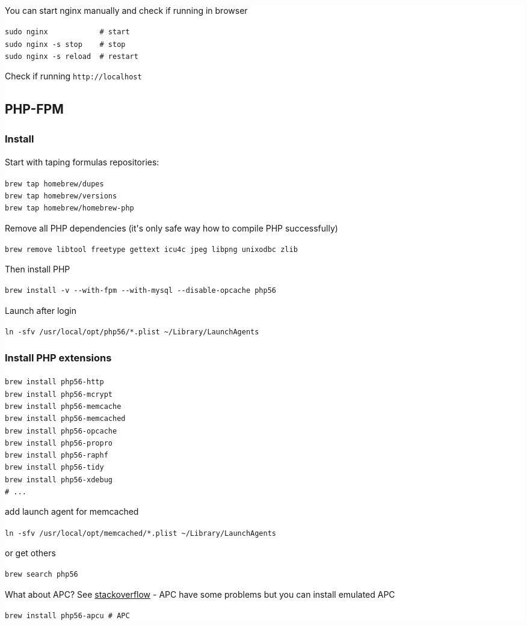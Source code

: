 You can start nginx manually and check if running in browser

    sudo nginx            # start
    sudo nginx -s stop    # stop
    sudo nginx -s reload  # restart

Check if running `http://localhost`


## PHP-FPM

### Install

Start with taping formulas repositories:

    brew tap homebrew/dupes
    brew tap homebrew/versions
    brew tap homebrew/homebrew-php

Remove all PHP dependencies (it's only safe way how to compile PHP successfully)

    brew remove libtool freetype gettext icu4c jpeg libpng unixodbc zlib

Then install PHP

    brew install -v --with-fpm --with-mysql --disable-opcache php56
    
Launch after login

    ln -sfv /usr/local/opt/php56/*.plist ~/Library/LaunchAgents

### Install PHP extensions

    brew install php56-http
    brew install php56-mcrypt
    brew install php56-memcache
    brew install php56-memcached
    brew install php56-opcache
    brew install php56-propro
    brew install php56-raphf
    brew install php56-tidy
    brew install php56-xdebug
    # ...

add launch agent for memcached

    ln -sfv /usr/local/opt/memcached/*.plist ~/Library/LaunchAgents

or get others

    brew search php56

What about APC? See [stackoverflow](http://stackoverflow.com/questions/9611676/is-apc-compatible-with-php-5-4-or-php-5-5) - APC have some problems but you can install emulated APC

    brew install php56-apcu # APC
